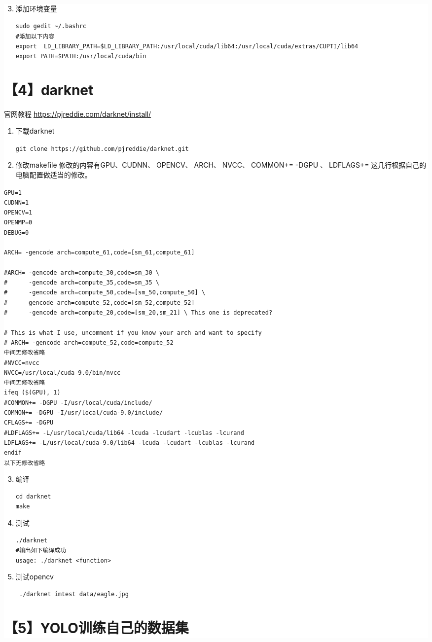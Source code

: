 3. 添加环境变量
	```
	sudo gedit ~/.bashrc
	#添加以下内容
	export 	LD_LIBRARY_PATH=$LD_LIBRARY_PATH:/usr/local/cuda/lib64:/usr/local/cuda/extras/CUPTI/lib64
	export PATH=$PATH:/usr/local/cuda/bin
	```
# 【4】darknet
官网教程 https://pjreddie.com/darknet/install/
1. 下载darknet
	```
	git clone https://github.com/pjreddie/darknet.git
	```
2. 修改makefile
修改的内容有GPU、CUDNN、 OPENCV、  ARCH、 NVCC、  COMMON+= -DGPU 、 LDFLAGS+= 这几行根据自己的电脑配置做适当的修改。
```
GPU=1
CUDNN=1
OPENCV=1
OPENMP=0
DEBUG=0

ARCH= -gencode arch=compute_61,code=[sm_61,compute_61]

#ARCH= -gencode arch=compute_30,code=sm_30 \
#      -gencode arch=compute_35,code=sm_35 \
#      -gencode arch=compute_50,code=[sm_50,compute_50] \
#     -gencode arch=compute_52,code=[sm_52,compute_52]
#      -gencode arch=compute_20,code=[sm_20,sm_21] \ This one is deprecated?

# This is what I use, uncomment if you know your arch and want to specify
# ARCH= -gencode arch=compute_52,code=compute_52
中间无修改省略
#NVCC=nvcc 
NVCC=/usr/local/cuda-9.0/bin/nvcc
中间无修改省略
ifeq ($(GPU), 1) 
#COMMON+= -DGPU -I/usr/local/cuda/include/
COMMON+= -DGPU -I/usr/local/cuda-9.0/include/
CFLAGS+= -DGPU
#LDFLAGS+= -L/usr/local/cuda/lib64 -lcuda -lcudart -lcublas -lcurand
LDFLAGS+= -L/usr/local/cuda-9.0/lib64 -lcuda -lcudart -lcublas -lcurand
endif
以下无修改省略
```
3. 编译
	```
	cd darknet
	make
	```
4.  测试
	```
	./darknet
	#输出如下编译成功
	usage: ./darknet <function>
	```
5. 测试opencv
 	```
	 ./darknet imtest data/eagle.jpg
	 ```
# 【5】YOLO训练自己的数据集